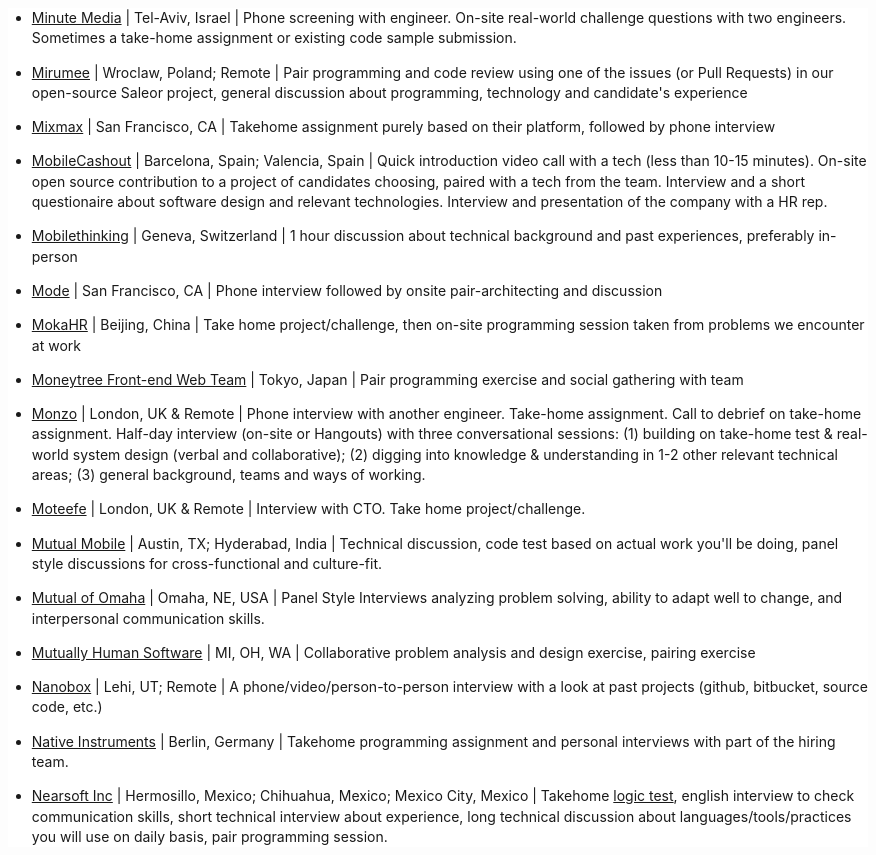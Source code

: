 -   [Minute Media](http://www.minutemedia.com/careers/) | Tel-Aviv, Israel | Phone screening with engineer. On-site real-world challenge questions with two engineers. Sometimes a take-home assignment or existing code sample submission.

-   [Mirumee](https://mirumee.com/jobs) | Wroclaw, Poland; Remote | Pair programming and code review using one of the issues (or Pull Requests) in our open-source Saleor project, general discussion about programming, technology and candidate's experience

-   [Mixmax](https://mixmax.com/careers) | San Francisco, CA | Takehome assignment purely based on their platform, followed by phone interview

-   [MobileCashout](https://www.mobilecashout.com/) | Barcelona, Spain; Valencia, Spain | Quick introduction video call with a tech (less than 10-15 minutes). On-site open source contribution to a project of candidates choosing, paired with a tech from the team. Interview and a short questionaire about software design and relevant technologies. Interview and presentation of the company with a HR rep.

-   [Mobilethinking](https://mobilethinking.ch/) | Geneva, Switzerland | 1 hour discussion about technical background and past experiences, preferably in-person

-   [Mode](https://about.modeanalytics.com/careers) | San Francisco, CA | Phone interview followed by onsite pair-architecting and discussion

-   [MokaHR](http://mokahr.com/) | Beijing, China | Take home project/challenge, then on-site programming session taken from problems we encounter at work

-   [Moneytree Front-end Web Team](https://moneytree.jp/) | Tokyo, Japan | Pair programming exercise and social gathering with team

-   [Monzo](https://monzo.com/) | London, UK & Remote | Phone interview with another engineer. Take-home assignment. Call to debrief on take-home assignment. Half-day interview (on-site or Hangouts) with three conversational sessions: (1) building on take-home test & real-world system design (verbal and collaborative); (2) digging into knowledge & understanding in 1-2 other relevant technical areas; (3) general background, teams and ways of working.

-   [Moteefe](https://www.moteefe.com/jobs) | London, UK & Remote | Interview with CTO. Take home project/challenge.

-   [Mutual Mobile](https://mutualmobile.com/careers) | Austin, TX; Hyderabad, India | Technical discussion, code test based on actual work you'll be doing, panel style discussions for cross-functional and culture-fit.

-   [Mutual of Omaha](http://www.mutualofomaha.com/careers) | Omaha, NE, USA | Panel Style Interviews analyzing problem solving, ability to adapt well to change, and interpersonal communication skills.

-   [Mutually Human Software](https://www.mutuallyhuman.com/) | MI, OH, WA | Collaborative problem analysis and design exercise, pairing exercise

-   [Nanobox](https://nanobox.io/) | Lehi, UT; Remote | A phone/video/person-to-person interview with a look at past projects (github, bitbucket, source code, etc.)

-   [Native Instruments](https://www.native-instruments.com/) | Berlin, Germany | Takehome programming assignment and personal interviews with part of the hiring team.

-   [Nearsoft Inc](https://nearsoft.com/join-us/) | Hermosillo, Mexico; Chihuahua, Mexico; Mexico City, Mexico | Takehome [logic test](https://nearsoft.com/blog/the-logic-behind-nearsofts-logic-test/), english interview to check communication skills, short technical interview about experience, long technical discussion about languages/tools/practices you will use on daily basis, pair programming session.
